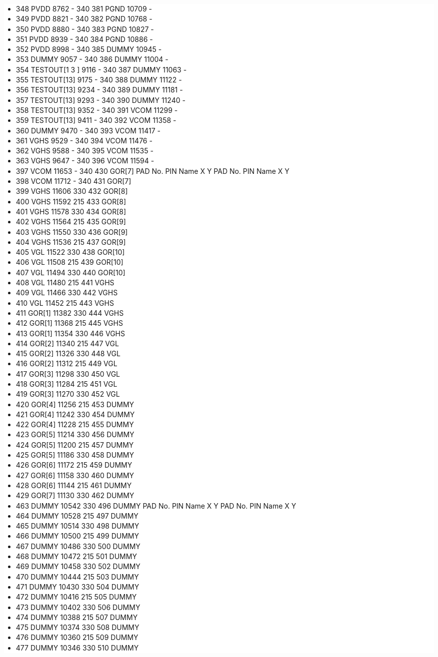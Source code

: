 - 348 PVDD 8762 - 340 381 PGND 10709 -
- 349 PVDD 8821 - 340 382 PGND 10768 -
- 350 PVDD 8880 - 340 383 PGND 10827 -
- 351 PVDD 8939 - 340 384 PGND 10886 -
- 352 PVDD 8998 - 340 385 DUMMY 10945 -
- 353 DUMMY 9057 - 340 386 DUMMY 11004 -
- 354 TESTOUT[1 3 ] 9116 - 340 387 DUMMY 11063 -
- 355 TESTOUT[13] 9175 - 340 388 DUMMY 11122 -
- 356 TESTOUT[13] 9234 - 340 389 DUMMY 11181 -
- 357 TESTOUT[13] 9293 - 340 390 DUMMY 11240 -
- 358 TESTOUT[13] 9352 - 340 391 VCOM 11299 -
- 359 TESTOUT[13] 9411 - 340 392 VCOM 11358 -
- 360 DUMMY 9470 - 340 393 VCOM 11417 -
- 361 VGHS 9529 - 340 394 VCOM 11476 -
- 362 VGHS 9588 - 340 395 VCOM 11535 -
- 363 VGHS 9647 - 340 396 VCOM 11594 -
- 397 VCOM 11653 - 340 430 GOR[7] PAD No. PIN Name X Y PAD No. PIN Name X Y
- 398 VCOM 11712 - 340 431 GOR[7]
- 399 VGHS 11606 330 432 GOR[8]
- 400 VGHS 11592 215 433 GOR[8]
- 401 VGHS 11578 330 434 GOR[8]
- 402 VGHS 11564 215 435 GOR[9]
- 403 VGHS 11550 330 436 GOR[9]
- 404 VGHS 11536 215 437 GOR[9]
- 405 VGL 11522 330 438 GOR[10]
- 406 VGL 11508 215 439 GOR[10]
- 407 VGL 11494 330 440 GOR[10]
- 408 VGL 11480 215 441 VGHS
- 409 VGL 11466 330 442 VGHS
- 410 VGL 11452 215 443 VGHS
- 411 GOR[1] 11382 330 444 VGHS
- 412 GOR[1] 11368 215 445 VGHS
- 413 GOR[1] 11354 330 446 VGHS
- 414 GOR[2] 11340 215 447 VGL
- 415 GOR[2] 11326 330 448 VGL
- 416 GOR[2] 11312 215 449 VGL
- 417 GOR[3] 11298 330 450 VGL
- 418 GOR[3] 11284 215 451 VGL
- 419 GOR[3] 11270 330 452 VGL
- 420 GOR[4] 11256 215 453 DUMMY
- 421 GOR[4] 11242 330 454 DUMMY
- 422 GOR[4] 11228 215 455 DUMMY
- 423 GOR[5] 11214 330 456 DUMMY
- 424 GOR[5] 11200 215 457 DUMMY
- 425 GOR[5] 11186 330 458 DUMMY
- 426 GOR[6] 11172 215 459 DUMMY
- 427 GOR[6] 11158 330 460 DUMMY
- 428 GOR[6] 11144 215 461 DUMMY
- 429 GOR[7] 11130 330 462 DUMMY
- 463 DUMMY 10542 330 496 DUMMY PAD No. PIN Name X Y PAD No. PIN Name X Y
- 464 DUMMY 10528 215 497 DUMMY
- 465 DUMMY 10514 330 498 DUMMY
- 466 DUMMY 10500 215 499 DUMMY
- 467 DUMMY 10486 330 500 DUMMY
- 468 DUMMY 10472 215 501 DUMMY
- 469 DUMMY 10458 330 502 DUMMY
- 470 DUMMY 10444 215 503 DUMMY
- 471 DUMMY 10430 330 504 DUMMY
- 472 DUMMY 10416 215 505 DUMMY
- 473 DUMMY 10402 330 506 DUMMY
- 474 DUMMY 10388 215 507 DUMMY
- 475 DUMMY 10374 330 508 DUMMY
- 476 DUMMY 10360 215 509 DUMMY
- 477 DUMMY 10346 330 510 DUMMY